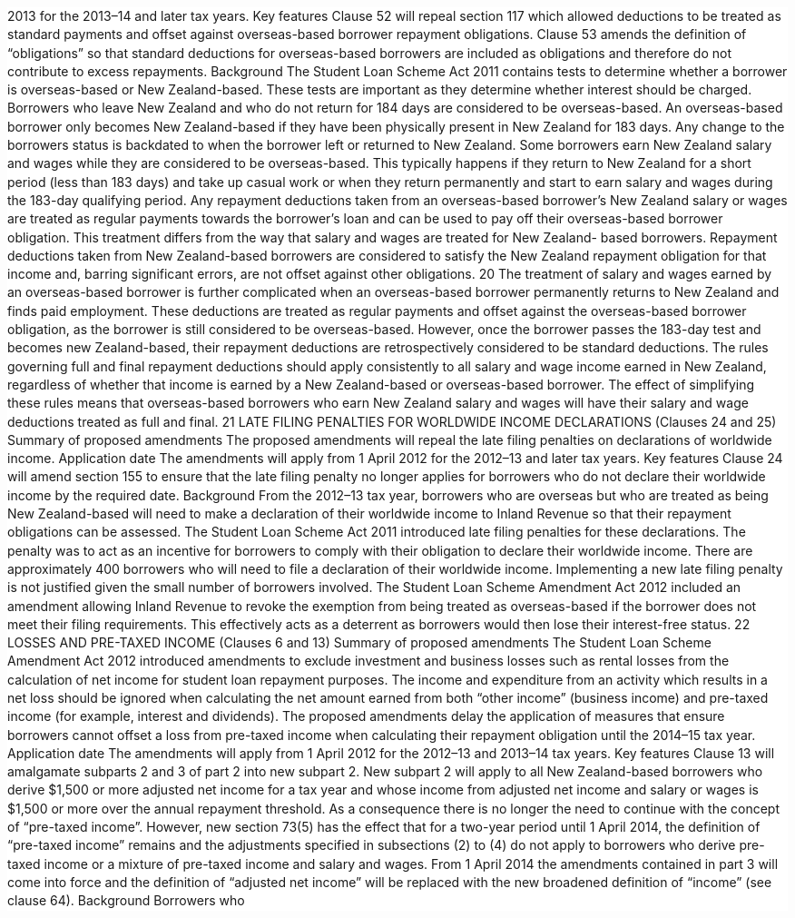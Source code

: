2013 for the 2013–14 and later tax years. Key features Clause 52 will repeal section 117 which allowed deductions to be treated as standard payments and offset against overseas-based borrower repayment obligations. Clause 53 amends the definition of “obligations” so that standard deductions for overseas-based borrowers are included as obligations and therefore do not contribute to excess repayments. Background The Student Loan Scheme Act 2011 contains tests to determine whether a borrower is overseas-based or New Zealand-based. These tests are important as they determine whether interest should be charged. Borrowers who leave New Zealand and who do not return for 184 days are considered to be overseas-based. An overseas-based borrower only becomes New Zealand-based if they have been physically present in New Zealand for 183 days. Any change to the borrowers status is backdated to when the borrower left or returned to New Zealand. Some borrowers earn New Zealand salary and wages while they are considered to be overseas-based. This typically happens if they return to New Zealand for a short period (less than 183 days) and take up casual work or when they return permanently and start to earn salary and wages during the 183-day qualifying period. Any repayment deductions taken from an overseas-based borrower’s New Zealand salary or wages are treated as regular payments towards the borrower’s loan and can be used to pay off their overseas-based borrower obligation. This treatment differs from the way that salary and wages are treated for New Zealand- based borrowers. Repayment deductions taken from New Zealand-based borrowers are considered to satisfy the New Zealand repayment obligation for that income and, barring significant errors, are not offset against other obligations. 20 The treatment of salary and wages earned by an overseas-based borrower is further complicated when an overseas-based borrower permanently returns to New Zealand and finds paid employment. These deductions are treated as regular payments and offset against the overseas-based borrower obligation, as the borrower is still considered to be overseas-based. However, once the borrower passes the 183-day test and becomes new Zealand-based, their repayment deductions are retrospectively considered to be standard deductions. The rules governing full and final repayment deductions should apply consistently to all salary and wage income earned in New Zealand, regardless of whether that income is earned by a New Zealand-based or overseas-based borrower. The effect of simplifying these rules means that overseas-based borrowers who earn New Zealand salary and wages will have their salary and wage deductions treated as full and final. 21 LATE FILING PENALTIES FOR WORLDWIDE INCOME DECLARATIONS (Clauses 24 and 25) Summary of proposed amendments The proposed amendments will repeal the late filing penalties on declarations of worldwide income. Application date The amendments will apply from 1 April 2012 for the 2012–13 and later tax years. Key features Clause 24 will amend section 155 to ensure that the late filing penalty no longer applies for borrowers who do not declare their worldwide income by the required date. Background From the 2012–13 tax year, borrowers who are overseas but who are treated as being New Zealand-based will need to make a declaration of their worldwide income to Inland Revenue so that their repayment obligations can be assessed. The Student Loan Scheme Act 2011 introduced late filing penalties for these declarations. The penalty was to act as an incentive for borrowers to comply with their obligation to declare their worldwide income. There are approximately 400 borrowers who will need to file a declaration of their worldwide income. Implementing a new late filing penalty is not justified given the small number of borrowers involved. The Student Loan Scheme Amendment Act 2012 included an amendment allowing Inland Revenue to revoke the exemption from being treated as overseas-based if the borrower does not meet their filing requirements. This effectively acts as a deterrent as borrowers would then lose their interest-free status. 22 LOSSES AND PRE-TAXED INCOME (Clauses 6 and 13) Summary of proposed amendments The Student Loan Scheme Amendment Act 2012 introduced amendments to exclude investment and business losses such as rental losses from the calculation of net income for student loan repayment purposes. The income and expenditure from an activity which results in a net loss should be ignored when calculating the net amount earned from both “other income” (business income) and pre-taxed income (for example, interest and dividends). The proposed amendments delay the application of measures that ensure borrowers cannot offset a loss from pre-taxed income when calculating their repayment obligation until the 2014–15 tax year. Application date The amendments will apply from 1 April 2012 for the 2012–13 and 2013–14 tax years. Key features Clause 13 will amalgamate subparts 2 and 3 of part 2 into new subpart 2. New subpart 2 will apply to all New Zealand-based borrowers who derive $1,500 or more adjusted net income for a tax year and whose income from adjusted net income and salary or wages is $1,500 or more over the annual repayment threshold. As a consequence there is no longer the need to continue with the concept of “pre-taxed income”. However, new section 73(5) has the effect that for a two-year period until 1 April 2014, the definition of “pre-taxed income” remains and the adjustments specified in subsections (2) to (4) do not apply to borrowers who derive pre-taxed income or a mixture of pre-taxed income and salary and wages. From 1 April 2014 the amendments contained in part 3 will come into force and the definition of “adjusted net income” will be replaced with the new broadened definition of “income” (see clause 64). Background Borrowers who